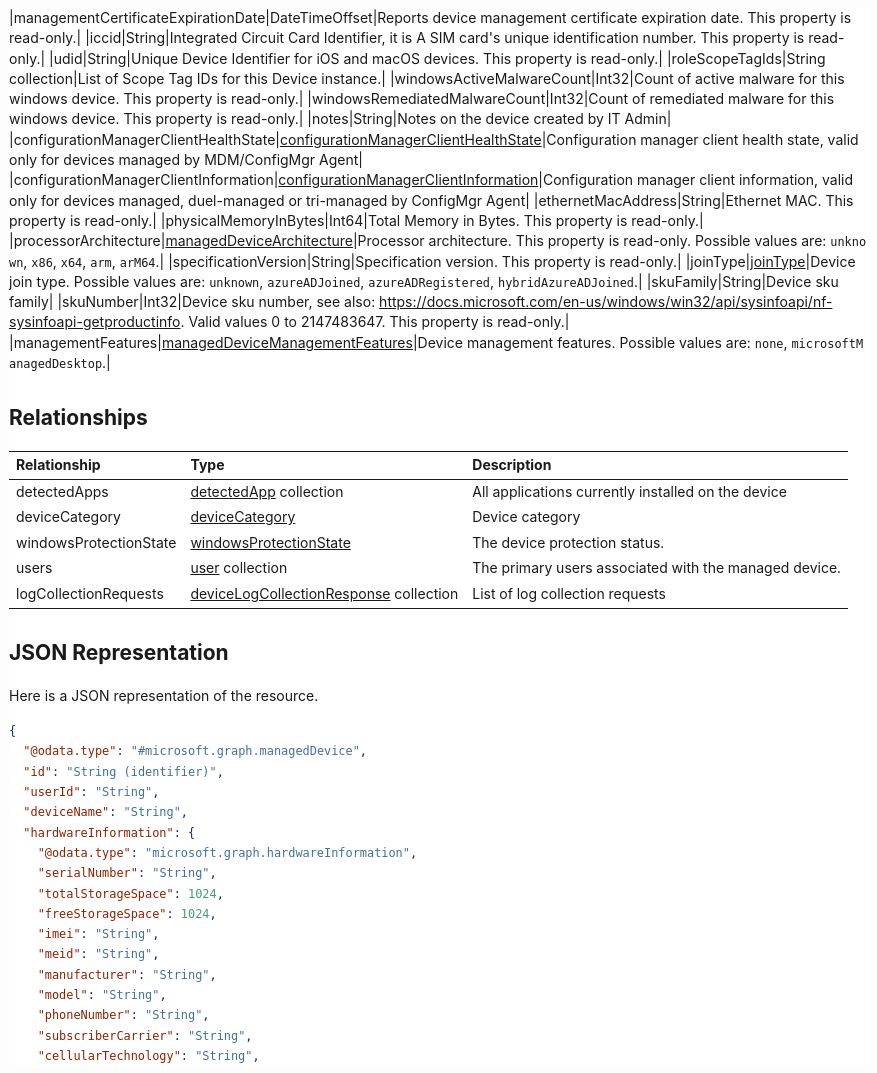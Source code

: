 |managementCertificateExpirationDate|DateTimeOffset|Reports device management certificate expiration date. This property is read-only.|
|iccid|String|Integrated Circuit Card Identifier, it is A SIM card's unique identification number. This property is read-only.|
|udid|String|Unique Device Identifier for iOS and macOS devices. This property is read-only.|
|roleScopeTagIds|String collection|List of Scope Tag IDs for this Device instance.|
|windowsActiveMalwareCount|Int32|Count of active malware for this windows device. This property is read-only.|
|windowsRemediatedMalwareCount|Int32|Count of remediated malware for this windows device. This property is read-only.|
|notes|String|Notes on the device created by IT Admin|
|configurationManagerClientHealthState|[configurationManagerClientHealthState](../resources/intune-devices-configurationmanagerclienthealthstate.md)|Configuration manager client health state, valid only for devices managed by MDM/ConfigMgr Agent|
|configurationManagerClientInformation|[configurationManagerClientInformation](../resources/intune-devices-configurationmanagerclientinformation.md)|Configuration manager client information, valid only for devices managed, duel-managed or tri-managed by ConfigMgr Agent|
|ethernetMacAddress|String|Ethernet MAC. This property is read-only.|
|physicalMemoryInBytes|Int64|Total Memory in Bytes. This property is read-only.|
|processorArchitecture|[managedDeviceArchitecture](../resources/intune-devices-manageddevicearchitecture.md)|Processor architecture. This property is read-only. Possible values are: `unknown`, `x86`, `x64`, `arm`, `arM64`.|
|specificationVersion|String|Specification version. This property is read-only.|
|joinType|[joinType](../resources/intune-devices-jointype.md)|Device join type. Possible values are: `unknown`, `azureADJoined`, `azureADRegistered`, `hybridAzureADJoined`.|
|skuFamily|String|Device sku family|
|skuNumber|Int32|Device sku number, see also: https://docs.microsoft.com/en-us/windows/win32/api/sysinfoapi/nf-sysinfoapi-getproductinfo. Valid values 0 to 2147483647. This property is read-only.|
|managementFeatures|[managedDeviceManagementFeatures](../resources/intune-devices-manageddevicemanagementfeatures.md)|Device management features. Possible values are: `none`, `microsoftManagedDesktop`.|

## Relationships
|Relationship|Type|Description|
|:---|:---|:---|
|detectedApps|[detectedApp](../resources/intune-devices-detectedapp.md) collection|All applications currently installed on the device|
|deviceCategory|[deviceCategory](../resources/intune-shared-devicecategory.md)|Device category|
|windowsProtectionState|[windowsProtectionState](../resources/intune-devices-windowsprotectionstate.md)|The device protection status.|
|users|[user](../resources/intune-shared-user.md) collection|The primary users associated with the managed device.|
|logCollectionRequests|[deviceLogCollectionResponse](../resources/intune-devices-devicelogcollectionresponse.md) collection|List of log collection requests|

## JSON Representation
Here is a JSON representation of the resource.

``` json
{
  "@odata.type": "#microsoft.graph.managedDevice",
  "id": "String (identifier)",
  "userId": "String",
  "deviceName": "String",
  "hardwareInformation": {
    "@odata.type": "microsoft.graph.hardwareInformation",
    "serialNumber": "String",
    "totalStorageSpace": 1024,
    "freeStorageSpace": 1024,
    "imei": "String",
    "meid": "String",
    "manufacturer": "String",
    "model": "String",
    "phoneNumber": "String",
    "subscriberCarrier": "String",
    "cellularTechnology": "String",
```